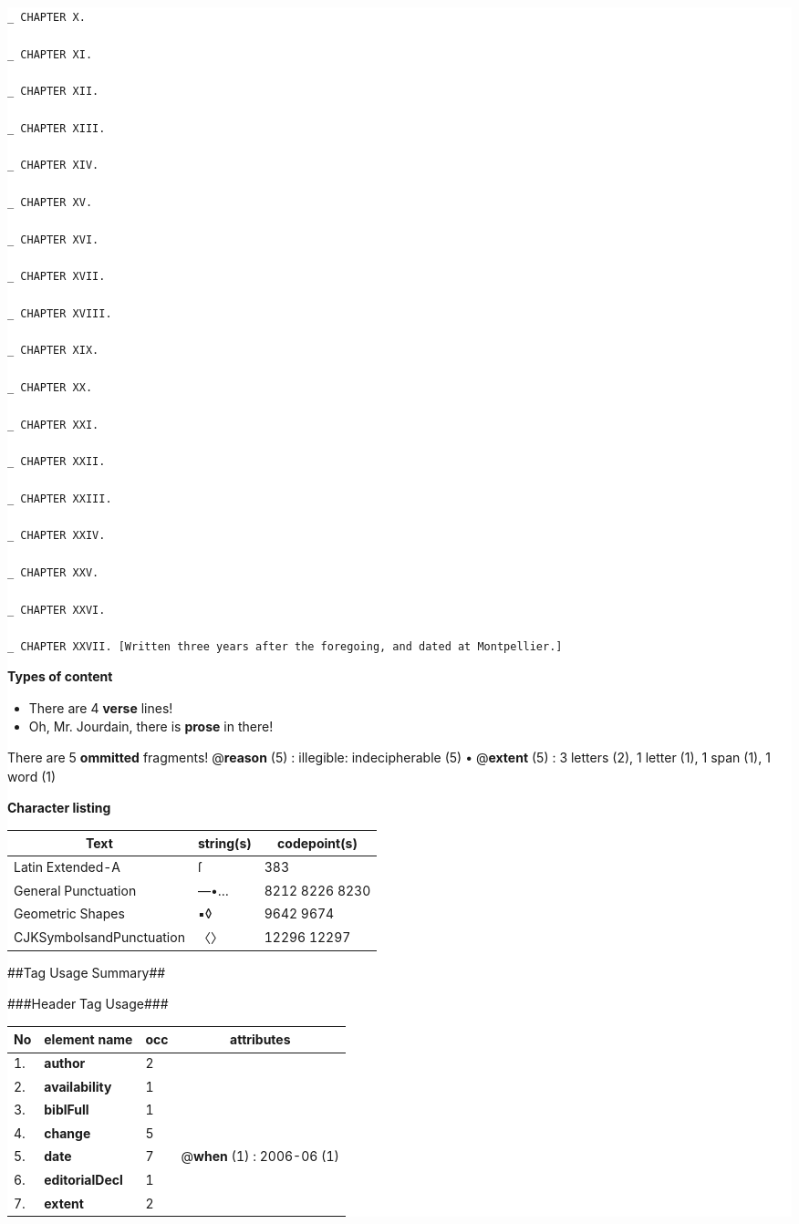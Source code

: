     _ CHAPTER X.

    _ CHAPTER XI.

    _ CHAPTER XII.

    _ CHAPTER XIII.

    _ CHAPTER XIV.

    _ CHAPTER XV.

    _ CHAPTER XVI.

    _ CHAPTER XVII.

    _ CHAPTER XVIII.

    _ CHAPTER XIX.

    _ CHAPTER XX.

    _ CHAPTER XXI.

    _ CHAPTER XXII.

    _ CHAPTER XXIII.

    _ CHAPTER XXIV.

    _ CHAPTER XXV.

    _ CHAPTER XXVI.

    _ CHAPTER XXVII. [Written three years after the foregoing, and dated at Montpellier.]

**Types of content**

  * There are 4 **verse** lines!
  * Oh, Mr. Jourdain, there is **prose** in there!

There are 5 **ommitted** fragments! 
 @__reason__ (5) : illegible: indecipherable (5)  •  @__extent__ (5) : 3 letters (2), 1 letter (1), 1 span (1), 1 word (1)

**Character listing**


|Text|string(s)|codepoint(s)|
|---|---|---|
|Latin Extended-A|ſ|383|
|General Punctuation|—•…|8212 8226 8230|
|Geometric Shapes|▪◊|9642 9674|
|CJKSymbolsandPunctuation|〈〉|12296 12297|

##Tag Usage Summary##

###Header Tag Usage###

|No|element name|occ|attributes|
|---|---|---|---|
|1.|__author__|2||
|2.|__availability__|1||
|3.|__biblFull__|1||
|4.|__change__|5||
|5.|__date__|7| @__when__ (1) : 2006-06 (1)|
|6.|__editorialDecl__|1||
|7.|__extent__|2||